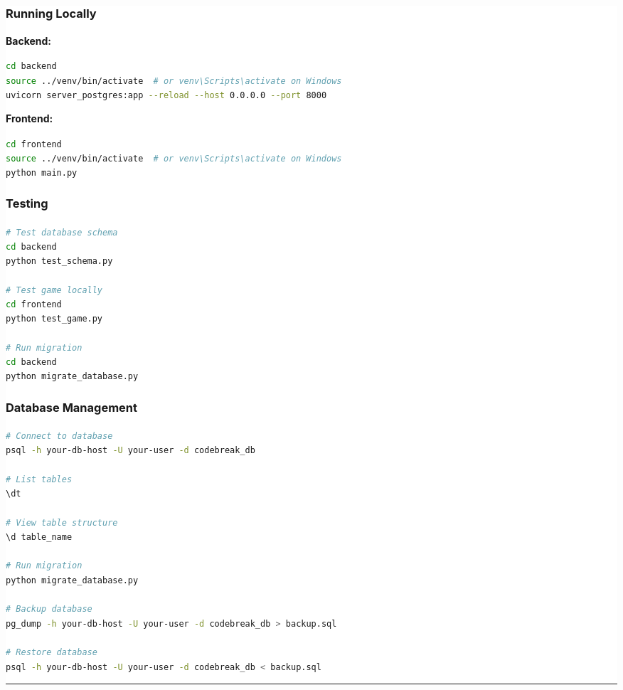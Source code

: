 ### Running Locally

**Backend:**
```bash
cd backend
source ../venv/bin/activate  # or venv\Scripts\activate on Windows
uvicorn server_postgres:app --reload --host 0.0.0.0 --port 8000
```

**Frontend:**
```bash
cd frontend
source ../venv/bin/activate  # or venv\Scripts\activate on Windows
python main.py
```

### Testing

```bash
# Test database schema
cd backend
python test_schema.py

# Test game locally
cd frontend
python test_game.py

# Run migration
cd backend
python migrate_database.py
```

### Database Management

```bash
# Connect to database
psql -h your-db-host -U your-user -d codebreak_db

# List tables
\dt

# View table structure
\d table_name

# Run migration
python migrate_database.py

# Backup database
pg_dump -h your-db-host -U your-user -d codebreak_db > backup.sql

# Restore database
psql -h your-db-host -U your-user -d codebreak_db < backup.sql
```

---